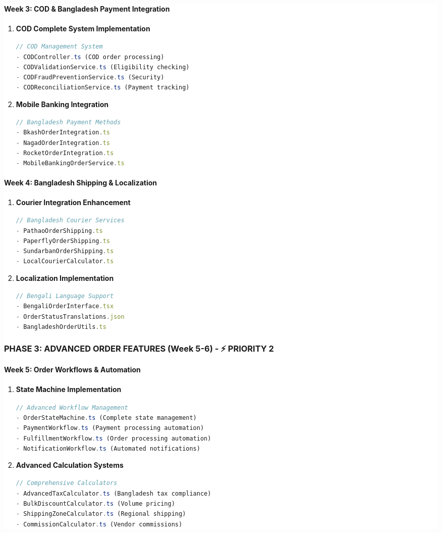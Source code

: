 #### **Week 3: COD & Bangladesh Payment Integration**
1. **COD Complete System Implementation**
   ```typescript
   // COD Management System
   - CODController.ts (COD order processing)
   - CODValidationService.ts (Eligibility checking)
   - CODFraudPreventionService.ts (Security)
   - CODReconciliationService.ts (Payment tracking)
   ```

2. **Mobile Banking Integration**
   ```typescript
   // Bangladesh Payment Methods
   - BkashOrderIntegration.ts
   - NagadOrderIntegration.ts  
   - RocketOrderIntegration.ts
   - MobileBankingOrderService.ts
   ```

#### **Week 4: Bangladesh Shipping & Localization**
1. **Courier Integration Enhancement**
   ```typescript
   // Bangladesh Courier Services
   - PathaoOrderShipping.ts
   - PaperflyOrderShipping.ts
   - SundarbanOrderShipping.ts
   - LocalCourierCalculator.ts
   ```

2. **Localization Implementation**
   ```typescript
   // Bengali Language Support
   - BengaliOrderInterface.tsx
   - OrderStatusTranslations.json
   - BangladeshOrderUtils.ts
   ```

### **PHASE 3: ADVANCED ORDER FEATURES (Week 5-6) - ⚡ PRIORITY 2**

#### **Week 5: Order Workflows & Automation**
1. **State Machine Implementation**
   ```typescript
   // Advanced Workflow Management
   - OrderStateMachine.ts (Complete state management)
   - PaymentWorkflow.ts (Payment processing automation)
   - FulfillmentWorkflow.ts (Order processing automation)
   - NotificationWorkflow.ts (Automated notifications)
   ```

2. **Advanced Calculation Systems**
   ```typescript
   // Comprehensive Calculators
   - AdvancedTaxCalculator.ts (Bangladesh tax compliance)
   - BulkDiscountCalculator.ts (Volume pricing)
   - ShippingZoneCalculator.ts (Regional shipping)
   - CommissionCalculator.ts (Vendor commissions)
   ```
